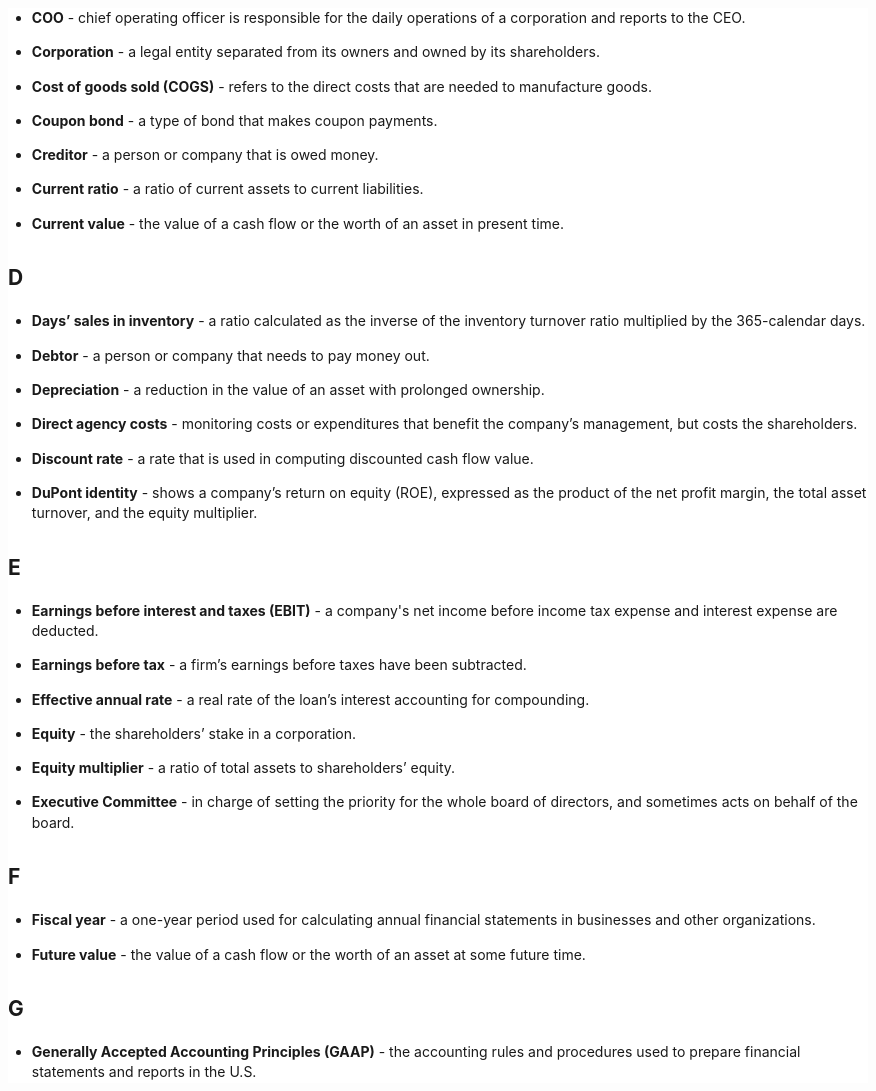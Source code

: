 - **COO** - chief operating officer is responsible for the daily operations of a corporation and reports to the CEO.

- **Corporation** - a legal entity separated from its owners and owned by its shareholders. 

- **Cost of goods sold (COGS)** - refers to the direct costs that are needed to manufacture goods. 

- **Coupon bond** - a type of bond that makes coupon payments. 

- **Creditor** - a person or company that is owed money. 

- **Current ratio** - a ratio of current assets to current liabilities.

- **Current value** - the value of a cash flow or the worth of an asset in present time. 

## D  

- **Days’ sales in inventory** - a ratio calculated as the inverse of the inventory turnover ratio multiplied by the 365-calendar days.

- **Debtor** - a person or company that needs to pay money out.

- **Depreciation** - a reduction in the value of an asset with prolonged ownership.

- **Direct agency costs** - monitoring costs or expenditures that benefit the company’s management, but costs the shareholders. 

- **Discount rate** - a rate that is used in computing discounted cash flow value.

- **DuPont identity** - shows a company’s return on equity (ROE), expressed as the product of the net profit margin, the total asset turnover, and the equity multiplier.

## E 

- **Earnings before interest and taxes (EBIT)** - a company's net income before income tax expense and interest expense are deducted.

- **Earnings before tax** - a firm’s earnings before taxes have been subtracted.

- **Effective annual rate** - a real rate of the loan’s interest accounting for compounding.

- **Equity** - the shareholders’ stake in a corporation.

- **Equity multiplier** - a ratio of total assets to shareholders’ equity. 

- **Executive Committee** - in charge of setting the priority for the whole board of directors, and sometimes acts on behalf of the board.

## F

- **Fiscal year** - a one-year period used for calculating annual financial statements in businesses and other organizations. 

- **Future value** - the value of a cash flow or the worth of an asset at some future time.

## G

- **Generally Accepted Accounting Principles (GAAP)** - the accounting rules and procedures used to prepare financial statements and reports in the U.S.  

